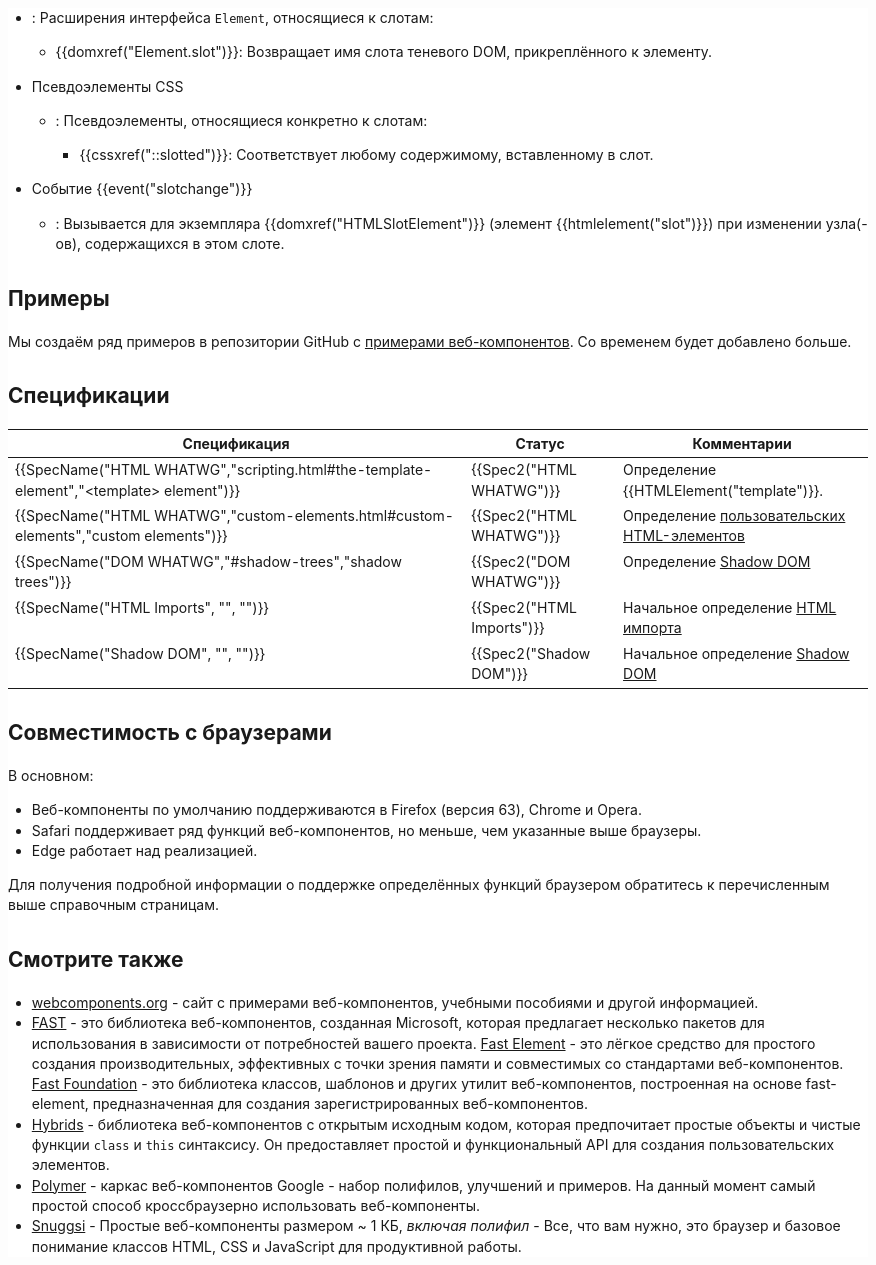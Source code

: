  - : Расширения интерфейса `Element`, относящиеся к слотам:

    - {{domxref("Element.slot")}}: Возвращает имя слота теневого DOM, прикреплённого к элементу.

- Псевдоэлементы CSS

  - : Псевдоэлементы, относящиеся конкретно к слотам:

    - {{cssxref("::slotted")}}: Соответствует любому содержимому, вставленному в слот.

- Событие {{event("slotchange")}}
  - : Вызывается для экземпляра {{domxref("HTMLSlotElement")}} (элемент {{htmlelement("slot")}}) при изменении узла(-ов), содержащихся в этом слоте.

## Примеры

Мы создаём ряд примеров в репозитории GitHub с [примерами веб-компонентов](https://github.com/mdn/web-components-examples). Со временем будет добавлено больше.

## Спецификации

| Спецификация                                                                                                                 | Статус                           | Комментарии                                                                                                         |
| ---------------------------------------------------------------------------------------------------------------------------- | -------------------------------- | ------------------------------------------------------------------------------------------------------------------- |
| {{SpecName("HTML WHATWG","scripting.html#the-template-element","&lt;template&gt; element")}} | {{Spec2("HTML WHATWG")}} | Определение {{HTMLElement("template")}}.                                                                   |
| {{SpecName("HTML WHATWG","custom-elements.html#custom-elements","custom elements")}}             | {{Spec2("HTML WHATWG")}} | Определение [пользовательских HTML-элементов](/ru/docs/Web/Web_Components/Использование_пользовательских_элементов) |
| {{SpecName("DOM WHATWG","#shadow-trees","shadow trees")}}                                                 | {{Spec2("DOM WHATWG")}} | Определение [Shadow DOM](/ru/docs/Web/Web_Components/Using_shadow_DOM)                                              |
| {{SpecName("HTML Imports", "", "")}}                                                                             | {{Spec2("HTML Imports")}} | Начальное определение [HTML импорта](/ru/docs/Web/Web_Components/HTML_Imports)                                      |
| {{SpecName("Shadow DOM", "", "")}}                                                                                 | {{Spec2("Shadow DOM")}} | Начальное определение [Shadow DOM](/ru/docs/Web/Web_Components/Using_shadow_DOM)                                    |

## Совместимость с браузерами

В основном:

- Веб-компоненты по умолчанию поддерживаются в Firefox (версия 63), Chrome и Opera.
- Safari поддерживает ряд функций веб-компонентов, но меньше, чем указанные выше браузеры.
- Edge работает над реализацией.

Для получения подробной информации о поддержке определённых функций браузером обратитесь к перечисленным выше справочным страницам.

## Смотрите также

- [webcomponents.org](https://www.webcomponents.org/) - сайт с примерами веб-компонентов, учебными пособиями и другой информацией.
- [FAST](https://fast.design/) - это библиотека веб-компонентов, созданная Microsoft, которая предлагает несколько пакетов для использования в зависимости от потребностей вашего проекта. [Fast Element](https://github.com/microsoft/fast/tree/master/packages/web-components/fast-element) - это лёгкое средство для простого создания производительных, эффективных с точки зрения памяти и совместимых со стандартами веб-компонентов. [Fast Foundation](https://github.com/microsoft/fast/tree/master/packages/web-components/fast-foundation) - это библиотека классов, шаблонов и других утилит веб-компонентов, построенная на основе fast-element, предназначенная для создания зарегистрированных веб-компонентов.
- [Hybrids](https://github.com/hybridsjs/hybrids) - библиотека веб-компонентов с открытым исходным кодом, которая предпочитает простые объекты и чистые функции `class` и `this` синтаксису. Он предоставляет простой и функциональный API для создания пользовательских элементов.
- [Polymer](https://www.polymer-project.org/) - каркас веб-компонентов Google - набор полифилов, улучшений и примеров. На данный момент самый простой способ кроссбраузерно использовать веб-компоненты.
- [Snuggsi](https://github.com/devpunks/snuggsi#readme) - Простые веб-компоненты размером \~ 1 КБ, _включая полифил_ - Все, что вам нужно, это браузер и базовое понимание классов HTML, CSS и JavaScript для продуктивной работы.
